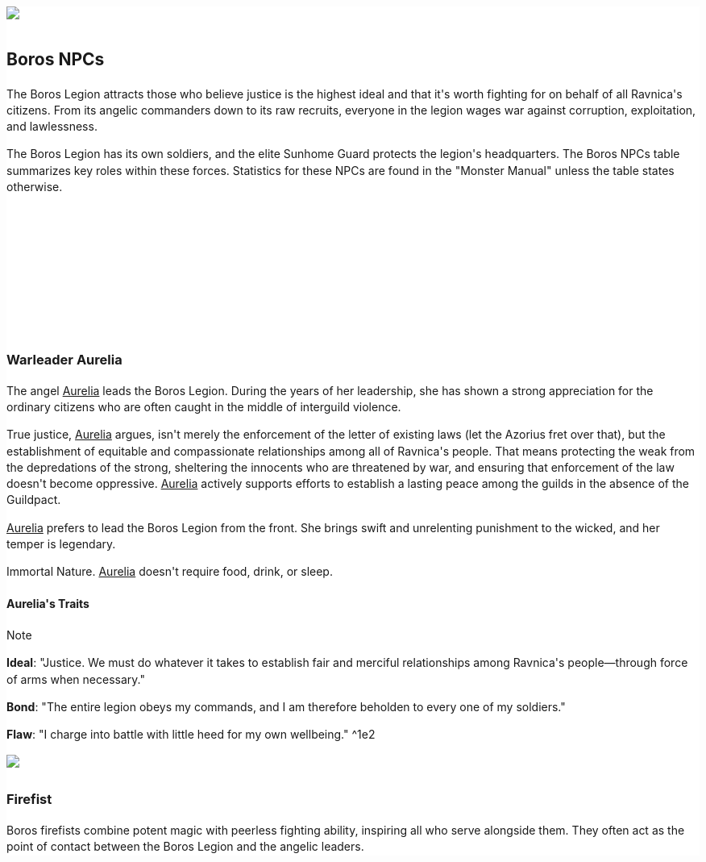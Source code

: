 ![](https://raw.githubusercontent.com/5etools-mirror-3/5etools-img/main/book/GGR/126-636755109828428319.webp#center)

## Boros NPCs

The Boros Legion attracts those who believe justice is the highest ideal and that it's worth fighting for on behalf of all Ravnica's citizens. From its angelic commanders down to its raw recruits, everyone in the legion wages war against corruption, exploitation, and lawlessness.

The Boros Legion has its own soldiers, and the elite Sunhome Guard protects the legion's headquarters. The Boros NPCs table summarizes key roles within these forces. Statistics for these NPCs are found in the "Monster Manual" unless the table states otherwise.

![Boros NPCs](Mechanics/tables/boros-npcs-ggr.md)

### Warleader Aurelia

The angel [Aurelia](Mechanics/bestiary/npc/aurelia-ggr.md) leads the Boros Legion. During the years of her leadership, she has shown a strong appreciation for the ordinary citizens who are often caught in the middle of interguild violence.

True justice, [Aurelia](Mechanics/bestiary/npc/aurelia-ggr.md) argues, isn't merely the enforcement of the letter of existing laws (let the Azorius fret over that), but the establishment of equitable and compassionate relationships among all of Ravnica's people. That means protecting the weak from the depredations of the strong, sheltering the innocents who are threatened by war, and ensuring that enforcement of the law doesn't become oppressive. [Aurelia](Mechanics/bestiary/npc/aurelia-ggr.md) actively supports efforts to establish a lasting peace among the guilds in the absence of the Guildpact.

[Aurelia](Mechanics/bestiary/npc/aurelia-ggr.md) prefers to lead the Boros Legion from the front. She brings swift and unrelenting punishment to the wicked, and her temper is legendary.

Immortal Nature. [Aurelia](Mechanics/bestiary/npc/aurelia-ggr.md) doesn't require food, drink, or sleep.

#### Aurelia's Traits

> [!note] 
> 
> **Ideal**: "Justice. We must do whatever it takes to establish fair and merciful relationships among Ravnica's people—through force of arms when necessary."
> 
> **Bond**: "The entire legion obeys my commands, and I am therefore beholden to every one of my soldiers."
> 
> **Flaw**: "I charge into battle with little heed for my own wellbeing."
^1e2

![](https://raw.githubusercontent.com/5etools-mirror-3/5etools-img/main/book/GGR/127-636755111679113628.webp#center)

### Firefist

Boros firefists combine potent magic with peerless fighting ability, inspiring all who serve alongside them. They often act as the point of contact between the Boros Legion and the angelic leaders.
